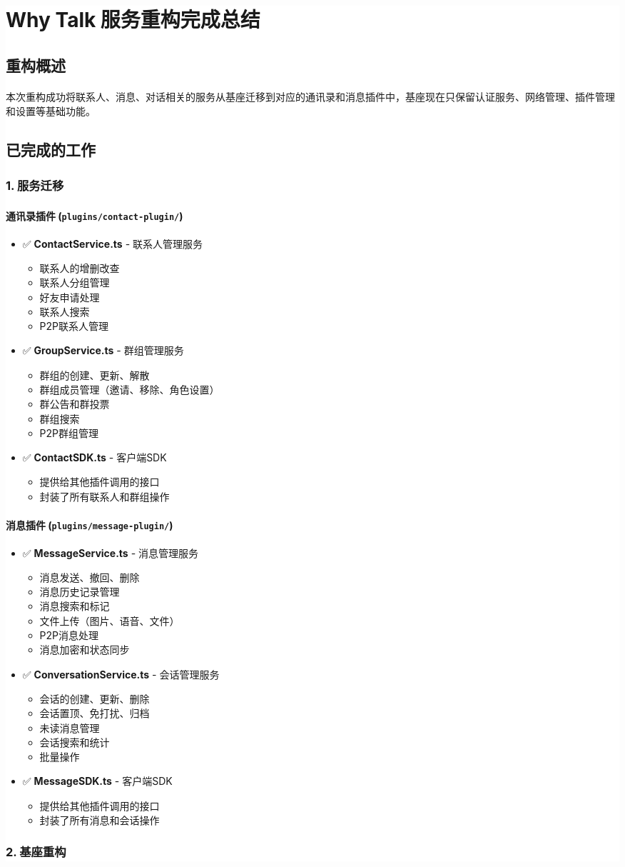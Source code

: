 # Why Talk 服务重构完成总结

## 重构概述

本次重构成功将联系人、消息、对话相关的服务从基座迁移到对应的通讯录和消息插件中，基座现在只保留认证服务、网络管理、插件管理和设置等基础功能。

## 已完成的工作

### 1. 服务迁移

#### 通讯录插件 (`plugins/contact-plugin/`)

- ✅ **ContactService.ts** - 联系人管理服务
  - 联系人的增删改查
  - 联系人分组管理
  - 好友申请处理
  - 联系人搜索
  - P2P联系人管理

- ✅ **GroupService.ts** - 群组管理服务
  - 群组的创建、更新、解散
  - 群组成员管理（邀请、移除、角色设置）
  - 群公告和群投票
  - 群组搜索
  - P2P群组管理

- ✅ **ContactSDK.ts** - 客户端SDK
  - 提供给其他插件调用的接口
  - 封装了所有联系人和群组操作

#### 消息插件 (`plugins/message-plugin/`)

- ✅ **MessageService.ts** - 消息管理服务
  - 消息发送、撤回、删除
  - 消息历史记录管理
  - 消息搜索和标记
  - 文件上传（图片、语音、文件）
  - P2P消息处理
  - 消息加密和状态同步

- ✅ **ConversationService.ts** - 会话管理服务
  - 会话的创建、更新、删除
  - 会话置顶、免打扰、归档
  - 未读消息管理
  - 会话搜索和统计
  - 批量操作

- ✅ **MessageSDK.ts** - 客户端SDK
  - 提供给其他插件调用的接口
  - 封装了所有消息和会话操作

### 2. 基座重构
